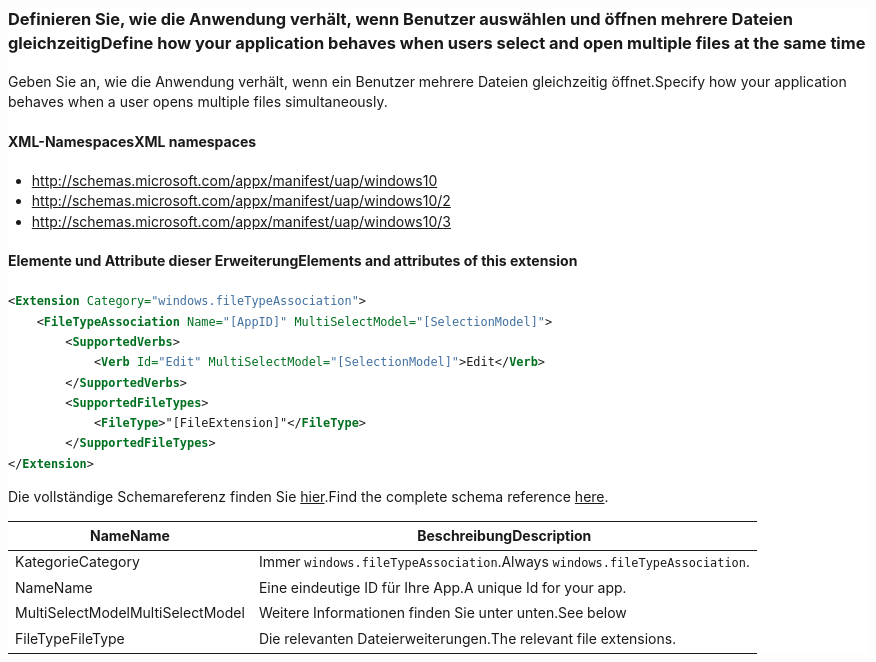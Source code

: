 <a id="define" />

### <a name="define-how-your-application-behaves-when-users-select-and-open-multiple-files-at-the-same-time"></a><span data-ttu-id="b7e66-287">Definieren Sie, wie die Anwendung verhält, wenn Benutzer auswählen und öffnen mehrere Dateien gleichzeitig</span><span class="sxs-lookup"><span data-stu-id="b7e66-287">Define how your application behaves when users select and open multiple files at the same time</span></span>

<span data-ttu-id="b7e66-288">Geben Sie an, wie die Anwendung verhält, wenn ein Benutzer mehrere Dateien gleichzeitig öffnet.</span><span class="sxs-lookup"><span data-stu-id="b7e66-288">Specify how your application behaves when a user opens multiple files simultaneously.</span></span>

#### <a name="xml-namespaces"></a><span data-ttu-id="b7e66-289">XML-Namespaces</span><span class="sxs-lookup"><span data-stu-id="b7e66-289">XML namespaces</span></span>

* http://schemas.microsoft.com/appx/manifest/uap/windows10
* http://schemas.microsoft.com/appx/manifest/uap/windows10/2
* http://schemas.microsoft.com/appx/manifest/uap/windows10/3

#### <a name="elements-and-attributes-of-this-extension"></a><span data-ttu-id="b7e66-290">Elemente und Attribute dieser Erweiterung</span><span class="sxs-lookup"><span data-stu-id="b7e66-290">Elements and attributes of this extension</span></span>

```XML
<Extension Category="windows.fileTypeAssociation">
    <FileTypeAssociation Name="[AppID]" MultiSelectModel="[SelectionModel]">
        <SupportedVerbs>
            <Verb Id="Edit" MultiSelectModel="[SelectionModel]">Edit</Verb>
        </SupportedVerbs>
        <SupportedFileTypes>
            <FileType>"[FileExtension]"</FileType>
        </SupportedFileTypes>
</Extension>
```

<span data-ttu-id="b7e66-291">Die vollständige Schemareferenz finden Sie [hier](https://docs.microsoft.com/uwp/schemas/appxpackage/uapmanifestschema/element-uap-filetypeassociation).</span><span class="sxs-lookup"><span data-stu-id="b7e66-291">Find the complete schema reference [here](https://docs.microsoft.com/uwp/schemas/appxpackage/uapmanifestschema/element-uap-filetypeassociation).</span></span>

|<span data-ttu-id="b7e66-292">Name</span><span class="sxs-lookup"><span data-stu-id="b7e66-292">Name</span></span> |<span data-ttu-id="b7e66-293">Beschreibung</span><span class="sxs-lookup"><span data-stu-id="b7e66-293">Description</span></span> |
|-------|-------------|
|<span data-ttu-id="b7e66-294">Kategorie</span><span class="sxs-lookup"><span data-stu-id="b7e66-294">Category</span></span> |<span data-ttu-id="b7e66-295">Immer ``windows.fileTypeAssociation``.</span><span class="sxs-lookup"><span data-stu-id="b7e66-295">Always ``windows.fileTypeAssociation``.</span></span>
|<span data-ttu-id="b7e66-296">Name</span><span class="sxs-lookup"><span data-stu-id="b7e66-296">Name</span></span> |<span data-ttu-id="b7e66-297">Eine eindeutige ID für Ihre App.</span><span class="sxs-lookup"><span data-stu-id="b7e66-297">A unique Id for your app.</span></span> |
|<span data-ttu-id="b7e66-298">MultiSelectModel</span><span class="sxs-lookup"><span data-stu-id="b7e66-298">MultiSelectModel</span></span> |<span data-ttu-id="b7e66-299">Weitere Informationen finden Sie unter unten.</span><span class="sxs-lookup"><span data-stu-id="b7e66-299">See below</span></span> |
|<span data-ttu-id="b7e66-300">FileType</span><span class="sxs-lookup"><span data-stu-id="b7e66-300">FileType</span></span> |<span data-ttu-id="b7e66-301">Die relevanten Dateierweiterungen.</span><span class="sxs-lookup"><span data-stu-id="b7e66-301">The relevant file extensions.</span></span> |
